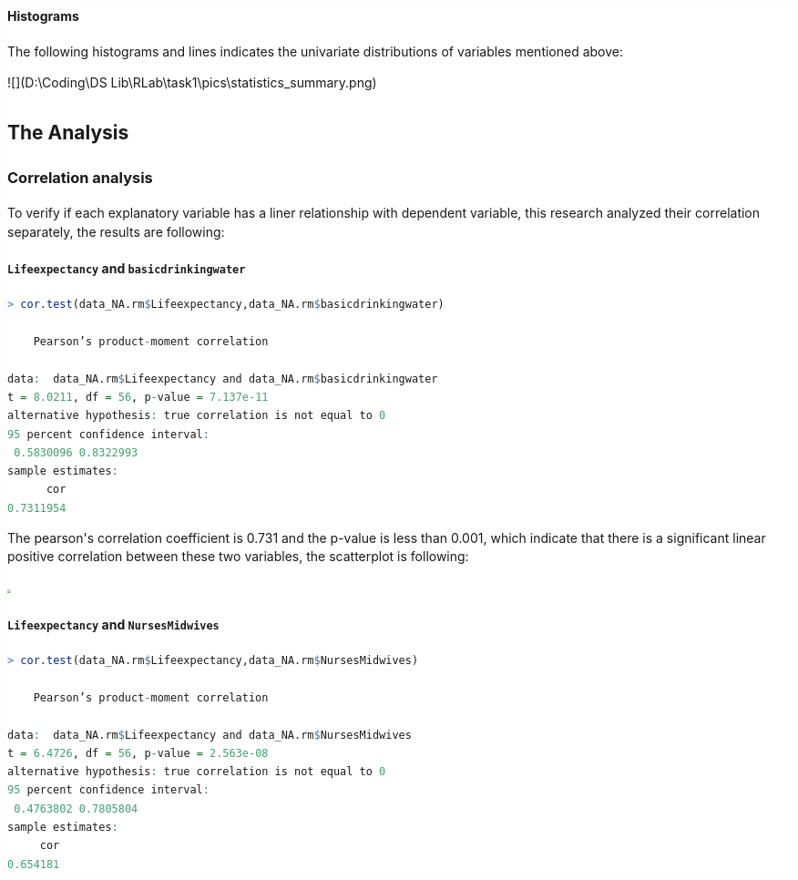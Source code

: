 #### Histograms

The following histograms and lines indicates the univariate distributions of variables mentioned above:

![](D:\Coding\DS Lib\RLab\task1\pics\statistics_summary.png)

## The Analysis

### Correlation analysis

To verify if each explanatory variable has a liner relationship with dependent variable, this research analyzed their correlation separately, the results are following:

#### `Lifeexpectancy` and `basicdrinkingwater`

```R
> cor.test(data_NA.rm$Lifeexpectancy,data_NA.rm$basicdrinkingwater)

	Pearson’s product-moment correlation

data:  data_NA.rm$Lifeexpectancy and data_NA.rm$basicdrinkingwater
t = 8.0211, df = 56, p-value = 7.137e-11
alternative hypothesis: true correlation is not equal to 0
95 percent confidence interval:
 0.5830096 0.8322993
sample estimates:
      cor 
0.7311954 
```

The pearson's correlation coefficient is 0.731 and the p-value is less than 0.001, which indicate that there is a significant linear positive correlation between these two variables, the scatterplot is following:

<img src="D:\Coding\DS Lib\RLab\task1\pics\L-b_reg.png" style="zoom: 25%;" />

#### `Lifeexpectancy` and `NursesMidwives`

```R
> cor.test(data_NA.rm$Lifeexpectancy,data_NA.rm$NursesMidwives)

	Pearson’s product-moment correlation

data:  data_NA.rm$Lifeexpectancy and data_NA.rm$NursesMidwives
t = 6.4726, df = 56, p-value = 2.563e-08
alternative hypothesis: true correlation is not equal to 0
95 percent confidence interval:
 0.4763802 0.7805804
sample estimates:
     cor 
0.654181 
```
